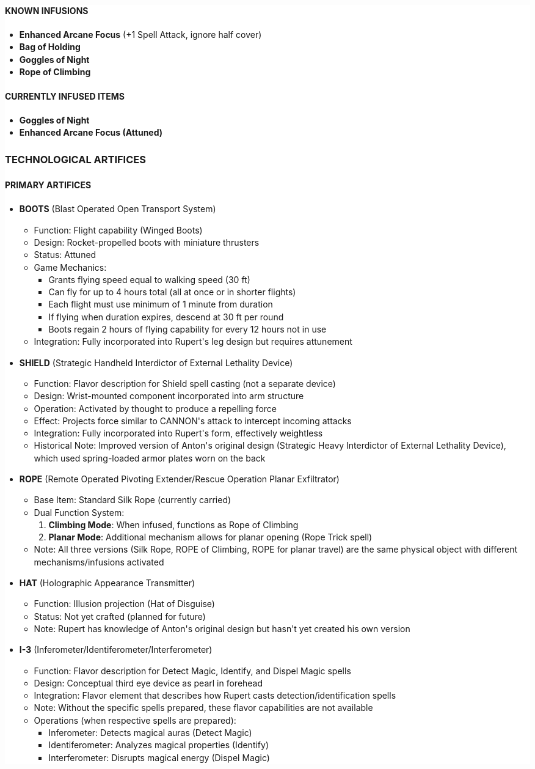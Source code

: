 #### KNOWN INFUSIONS
- **Enhanced Arcane Focus** (+1 Spell Attack, ignore half cover)
- **Bag of Holding**
- **Goggles of Night**
- **Rope of Climbing**

#### CURRENTLY INFUSED ITEMS
- **Goggles of Night**
- **Enhanced Arcane Focus (Attuned)**

### TECHNOLOGICAL ARTIFICES

#### PRIMARY ARTIFICES
- **BOOTS** (Blast Operated Open Transport System)
  - Function: Flight capability (Winged Boots)
  - Design: Rocket-propelled boots with miniature thrusters
  - Status: Attuned
  - Game Mechanics:
    - Grants flying speed equal to walking speed (30 ft)
    - Can fly for up to 4 hours total (all at once or in shorter flights)
    - Each flight must use minimum of 1 minute from duration
    - If flying when duration expires, descend at 30 ft per round
    - Boots regain 2 hours of flying capability for every 12 hours not in use
  - Integration: Fully incorporated into Rupert's leg design but requires attunement
  
- **SHIELD** (Strategic Handheld Interdictor of External Lethality Device)
  - Function: Flavor description for Shield spell casting (not a separate device)
  - Design: Wrist-mounted component incorporated into arm structure
  - Operation: Activated by thought to produce a repelling force
  - Effect: Projects force similar to CANNON's attack to intercept incoming attacks
  - Integration: Fully incorporated into Rupert's form, effectively weightless
  - Historical Note: Improved version of Anton's original design (Strategic Heavy Interdictor of External Lethality Device), which used spring-loaded armor plates worn on the back
  
- **ROPE** (Remote Operated Pivoting Extender/Rescue Operation Planar Exfiltrator)
  - Base Item: Standard Silk Rope (currently carried)
  - Dual Function System:
    1. **Climbing Mode**: When infused, functions as Rope of Climbing
    2. **Planar Mode**: Additional mechanism allows for planar opening (Rope Trick spell)
  - Note: All three versions (Silk Rope, ROPE of Climbing, ROPE for planar travel) are the same physical object with different mechanisms/infusions activated
  
- **HAT** (Holographic Appearance Transmitter)
  - Function: Illusion projection (Hat of Disguise)
  - Status: Not yet crafted (planned for future)
  - Note: Rupert has knowledge of Anton's original design but hasn't yet created his own version
  
- **I-3** (Inferometer/Identiferometer/Interferometer)
  - Function: Flavor description for Detect Magic, Identify, and Dispel Magic spells
  - Design: Conceptual third eye device as pearl in forehead
  - Integration: Flavor element that describes how Rupert casts detection/identification spells
  - Note: Without the specific spells prepared, these flavor capabilities are not available
  - Operations (when respective spells are prepared): 
    - Inferometer: Detects magical auras (Detect Magic)
    - Identiferometer: Analyzes magical properties (Identify)
    - Interferometer: Disrupts magical energy (Dispel Magic)
  